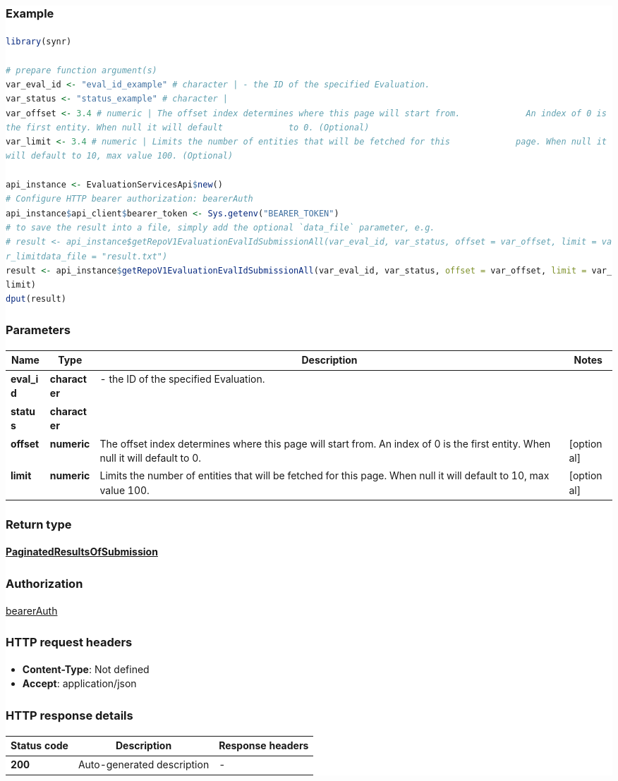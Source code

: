 

### Example
```R
library(synr)

# prepare function argument(s)
var_eval_id <- "eval_id_example" # character | - the ID of the specified Evaluation.
var_status <- "status_example" # character | 
var_offset <- 3.4 # numeric | The offset index determines where this page will start from.             An index of 0 is the first entity. When null it will default             to 0. (Optional)
var_limit <- 3.4 # numeric | Limits the number of entities that will be fetched for this             page. When null it will default to 10, max value 100. (Optional)

api_instance <- EvaluationServicesApi$new()
# Configure HTTP bearer authorization: bearerAuth
api_instance$api_client$bearer_token <- Sys.getenv("BEARER_TOKEN")
# to save the result into a file, simply add the optional `data_file` parameter, e.g.
# result <- api_instance$getRepoV1EvaluationEvalIdSubmissionAll(var_eval_id, var_status, offset = var_offset, limit = var_limitdata_file = "result.txt")
result <- api_instance$getRepoV1EvaluationEvalIdSubmissionAll(var_eval_id, var_status, offset = var_offset, limit = var_limit)
dput(result)
```

### Parameters

Name | Type | Description  | Notes
------------- | ------------- | ------------- | -------------
 **eval_id** | **character**| - the ID of the specified Evaluation. | 
 **status** | **character**|  | 
 **offset** | **numeric**| The offset index determines where this page will start from.             An index of 0 is the first entity. When null it will default             to 0. | [optional] 
 **limit** | **numeric**| Limits the number of entities that will be fetched for this             page. When null it will default to 10, max value 100. | [optional] 

### Return type

[**PaginatedResultsOfSubmission**](PaginatedResultsOfSubmission.md)

### Authorization

[bearerAuth](../README.md#bearerAuth)

### HTTP request headers

 - **Content-Type**: Not defined
 - **Accept**: application/json

### HTTP response details
| Status code | Description | Response headers |
|-------------|-------------|------------------|
| **200** | Auto-generated description |  -  |
